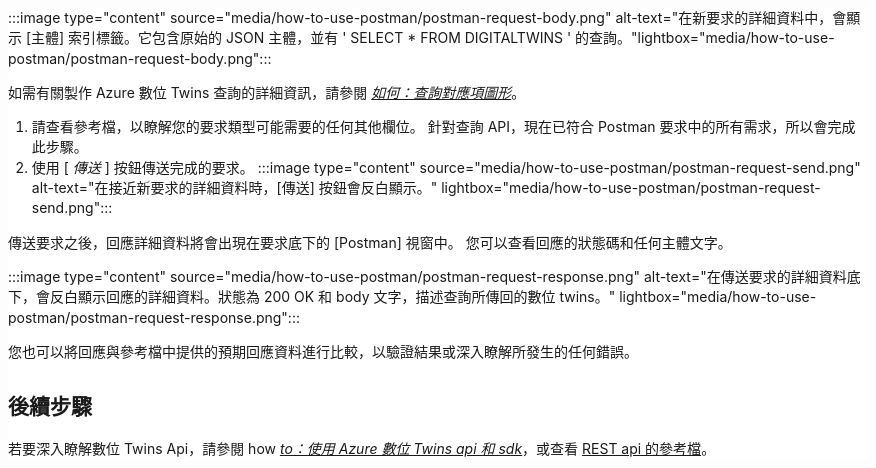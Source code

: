    :::image type="content" source="media/how-to-use-postman/postman-request-body.png" alt-text="在新要求的詳細資料中，會顯示 [主體] 索引標籤。它包含原始的 JSON 主體，並有 ' SELECT * FROM DIGITALTWINS ' 的查詢。"lightbox="media/how-to-use-postman/postman-request-body.png":::

   如需有關製作 Azure 數位 Twins 查詢的詳細資訊，請參閱 [*如何：查詢對應項圖形*](how-to-query-graph.md)。

1. 請查看參考檔，以瞭解您的要求類型可能需要的任何其他欄位。 針對查詢 API，現在已符合 Postman 要求中的所有需求，所以會完成此步驟。
1. 使用 [ *傳送* ] 按鈕傳送完成的要求。
   :::image type="content" source="media/how-to-use-postman/postman-request-send.png" alt-text="在接近新要求的詳細資料時，[傳送] 按鈕會反白顯示。" lightbox="media/how-to-use-postman/postman-request-send.png":::

傳送要求之後，回應詳細資料將會出現在要求底下的 [Postman] 視窗中。 您可以查看回應的狀態碼和任何主體文字。

:::image type="content" source="media/how-to-use-postman/postman-request-response.png" alt-text="在傳送要求的詳細資料底下，會反白顯示回應的詳細資料。狀態為 200 OK 和 body 文字，描述查詢所傳回的數位 twins。" lightbox="media/how-to-use-postman/postman-request-response.png":::

您也可以將回應與參考檔中提供的預期回應資料進行比較，以驗證結果或深入瞭解所發生的任何錯誤。

## <a name="next-steps"></a>後續步驟

若要深入瞭解數位 Twins Api，請參閱 how [*to：使用 Azure 數位 Twins api 和 sdk*](how-to-use-apis-sdks.md)，或查看 [REST api 的參考檔](/rest/api/azure-digitaltwins/)。